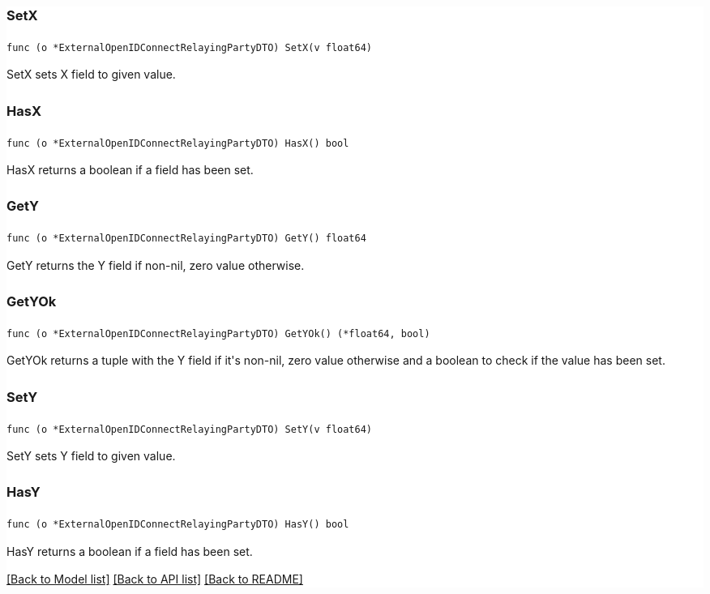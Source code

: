 ### SetX

`func (o *ExternalOpenIDConnectRelayingPartyDTO) SetX(v float64)`

SetX sets X field to given value.

### HasX

`func (o *ExternalOpenIDConnectRelayingPartyDTO) HasX() bool`

HasX returns a boolean if a field has been set.

### GetY

`func (o *ExternalOpenIDConnectRelayingPartyDTO) GetY() float64`

GetY returns the Y field if non-nil, zero value otherwise.

### GetYOk

`func (o *ExternalOpenIDConnectRelayingPartyDTO) GetYOk() (*float64, bool)`

GetYOk returns a tuple with the Y field if it's non-nil, zero value otherwise
and a boolean to check if the value has been set.

### SetY

`func (o *ExternalOpenIDConnectRelayingPartyDTO) SetY(v float64)`

SetY sets Y field to given value.

### HasY

`func (o *ExternalOpenIDConnectRelayingPartyDTO) HasY() bool`

HasY returns a boolean if a field has been set.


[[Back to Model list]](../README.md#documentation-for-models) [[Back to API list]](../README.md#documentation-for-api-endpoints) [[Back to README]](../README.md)


